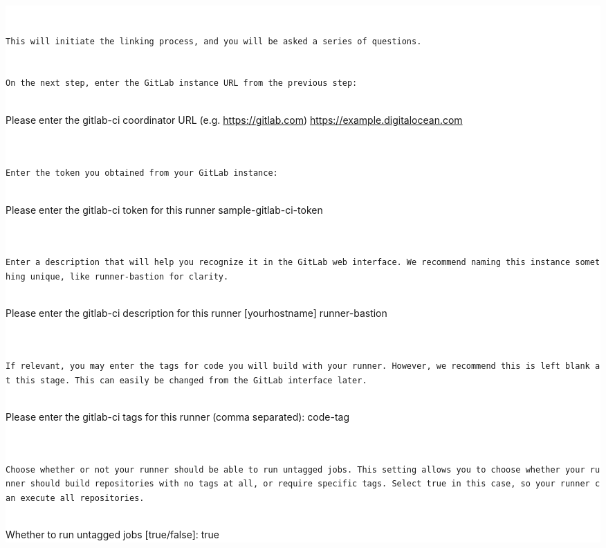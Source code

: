 
```


This will initiate the linking process, and you will be asked a series of questions.


On the next step, enter the GitLab instance URL from the previous step:


```
Please enter the gitlab-ci coordinator URL (e.g. https://gitlab.com)
https://example.digitalocean.com

```


Enter the token you obtained from your GitLab instance:


```
Please enter the gitlab-ci token for this runner
sample-gitlab-ci-token

```


Enter a description that will help you recognize it in the GitLab web interface. We recommend naming this instance something unique, like runner-bastion for clarity.


```
Please enter the gitlab-ci description for this runner
[yourhostname] runner-bastion

```


If relevant, you may enter the tags for code you will build with your runner. However, we recommend this is left blank at this stage. This can easily be changed from the GitLab interface later.


```
Please enter the gitlab-ci tags for this runner (comma separated):
code-tag

```


Choose whether or not your runner should be able to run untagged jobs. This setting allows you to choose whether your runner should build repositories with no tags at all, or require specific tags. Select true in this case, so your runner can execute all repositories.


```
Whether to run untagged jobs [true/false]: true

